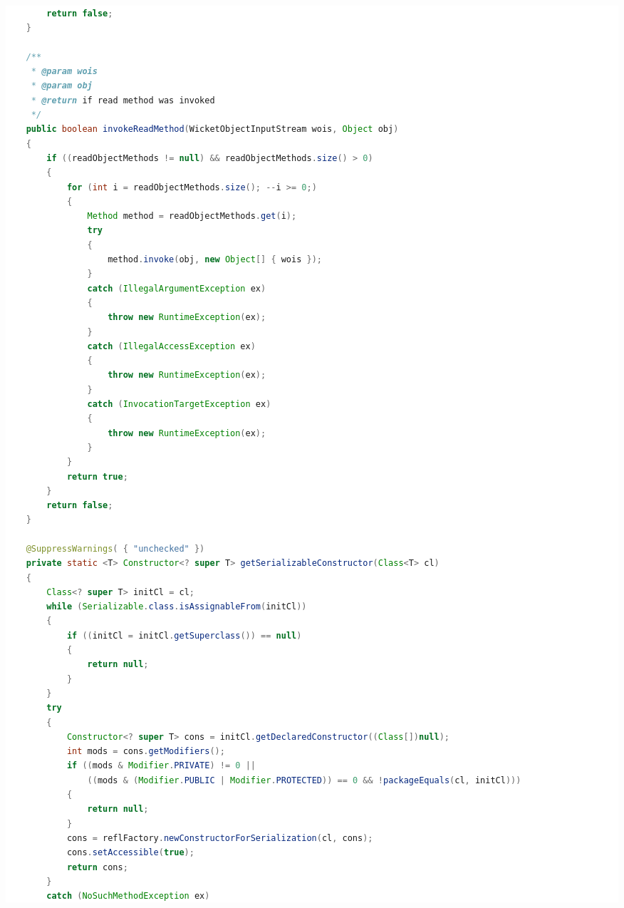 ```java
		return false;
	}

	/**
	 * @param wois
	 * @param obj
	 * @return if read method was invoked
	 */
	public boolean invokeReadMethod(WicketObjectInputStream wois, Object obj)
	{
		if ((readObjectMethods != null) && readObjectMethods.size() > 0)
		{
			for (int i = readObjectMethods.size(); --i >= 0;)
			{
				Method method = readObjectMethods.get(i);
				try
				{
					method.invoke(obj, new Object[] { wois });
				}
				catch (IllegalArgumentException ex)
				{
					throw new RuntimeException(ex);
				}
				catch (IllegalAccessException ex)
				{
					throw new RuntimeException(ex);
				}
				catch (InvocationTargetException ex)
				{
					throw new RuntimeException(ex);
				}
			}
			return true;
		}
		return false;
	}

	@SuppressWarnings( { "unchecked" })
	private static <T> Constructor<? super T> getSerializableConstructor(Class<T> cl)
	{
		Class<? super T> initCl = cl;
		while (Serializable.class.isAssignableFrom(initCl))
		{
			if ((initCl = initCl.getSuperclass()) == null)
			{
				return null;
			}
		}
		try
		{
			Constructor<? super T> cons = initCl.getDeclaredConstructor((Class[])null);
			int mods = cons.getModifiers();
			if ((mods & Modifier.PRIVATE) != 0 ||
				((mods & (Modifier.PUBLIC | Modifier.PROTECTED)) == 0 && !packageEquals(cl, initCl)))
			{
				return null;
			}
			cons = reflFactory.newConstructorForSerialization(cl, cons);
			cons.setAccessible(true);
			return cons;
		}
		catch (NoSuchMethodException ex)
```